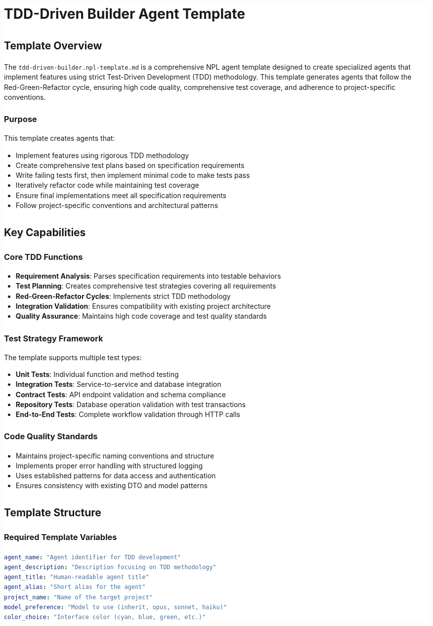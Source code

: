 # TDD-Driven Builder Agent Template

## Template Overview

The `tdd-driven-builder.npl-template.md` is a comprehensive NPL agent template designed to create specialized agents that implement features using strict Test-Driven Development (TDD) methodology. This template generates agents that follow the Red-Green-Refactor cycle, ensuring high code quality, comprehensive test coverage, and adherence to project-specific conventions.

### Purpose

This template creates agents that:
- Implement features using rigorous TDD methodology
- Create comprehensive test plans based on specification requirements
- Write failing tests first, then implement minimal code to make tests pass
- Iteratively refactor code while maintaining test coverage
- Ensure final implementations meet all specification requirements
- Follow project-specific conventions and architectural patterns

## Key Capabilities

### Core TDD Functions
- **Requirement Analysis**: Parses specification requirements into testable behaviors
- **Test Planning**: Creates comprehensive test strategies covering all requirements
- **Red-Green-Refactor Cycles**: Implements strict TDD methodology
- **Integration Validation**: Ensures compatibility with existing project architecture
- **Quality Assurance**: Maintains high code coverage and test quality standards

### Test Strategy Framework
The template supports multiple test types:
- **Unit Tests**: Individual function and method testing
- **Integration Tests**: Service-to-service and database integration
- **Contract Tests**: API endpoint validation and schema compliance
- **Repository Tests**: Database operation validation with test transactions
- **End-to-End Tests**: Complete workflow validation through HTTP calls

### Code Quality Standards
- Maintains project-specific naming conventions and structure
- Implements proper error handling with structured logging
- Uses established patterns for data access and authentication
- Ensures consistency with existing DTO and model patterns

## Template Structure

### Required Template Variables
```yaml
agent_name: "Agent identifier for TDD development"
agent_description: "Description focusing on TDD methodology"
agent_title: "Human-readable agent title"
agent_alias: "Short alias for the agent"
project_name: "Name of the target project"
model_preference: "Model to use (inherit, opus, sonnet, haiku)"
color_choice: "Interface color (cyan, blue, green, etc.)"
```
